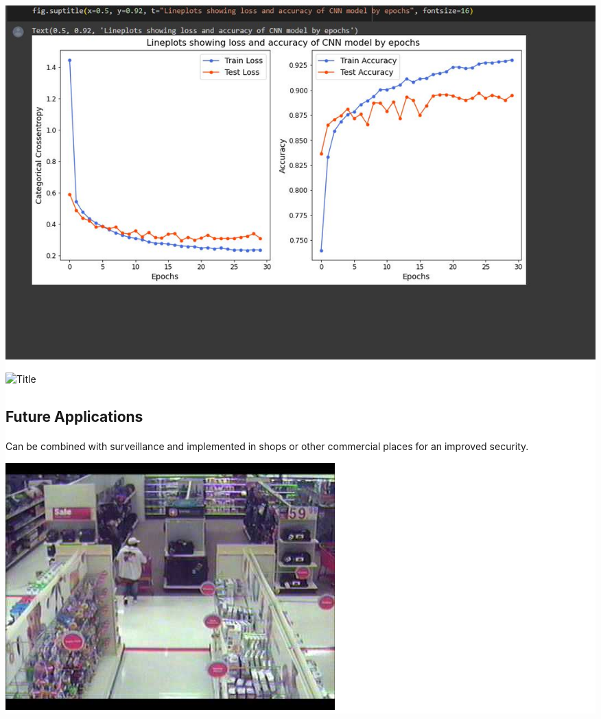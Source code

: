 
![](gender%20class%20loss%20and.JPG?raw=true "Title")

![](emotion%20loss%20and%20a?raw=true "Title")
## Future Applications 

Can be combined with surveillance and implemented in shops or other commercial places for an improved security.

![](cctv%20future.jpg?raw=true "Title")
